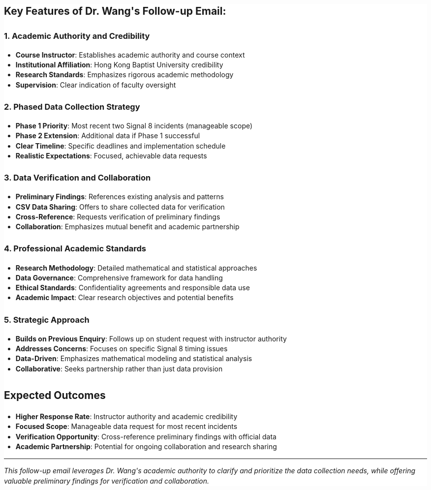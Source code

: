
## Key Features of Dr. Wang's Follow-up Email:

### **1. Academic Authority and Credibility**
- **Course Instructor**: Establishes academic authority and course context
- **Institutional Affiliation**: Hong Kong Baptist University credibility
- **Research Standards**: Emphasizes rigorous academic methodology
- **Supervision**: Clear indication of faculty oversight

### **2. Phased Data Collection Strategy**
- **Phase 1 Priority**: Most recent two Signal 8 incidents (manageable scope)
- **Phase 2 Extension**: Additional data if Phase 1 successful
- **Clear Timeline**: Specific deadlines and implementation schedule
- **Realistic Expectations**: Focused, achievable data requests

### **3. Data Verification and Collaboration**
- **Preliminary Findings**: References existing analysis and patterns
- **CSV Data Sharing**: Offers to share collected data for verification
- **Cross-Reference**: Requests verification of preliminary findings
- **Collaboration**: Emphasizes mutual benefit and academic partnership

### **4. Professional Academic Standards**
- **Research Methodology**: Detailed mathematical and statistical approaches
- **Data Governance**: Comprehensive framework for data handling
- **Ethical Standards**: Confidentiality agreements and responsible data use
- **Academic Impact**: Clear research objectives and potential benefits

### **5. Strategic Approach**
- **Builds on Previous Enquiry**: Follows up on student request with instructor authority
- **Addresses Concerns**: Focuses on specific Signal 8 timing issues
- **Data-Driven**: Emphasizes mathematical modeling and statistical analysis
- **Collaborative**: Seeks partnership rather than just data provision

## Expected Outcomes

- **Higher Response Rate**: Instructor authority and academic credibility
- **Focused Scope**: Manageable data request for most recent incidents
- **Verification Opportunity**: Cross-reference preliminary findings with official data
- **Academic Partnership**: Potential for ongoing collaboration and research sharing

---

*This follow-up email leverages Dr. Wang's academic authority to clarify and prioritize the data collection needs, while offering valuable preliminary findings for verification and collaboration.*
